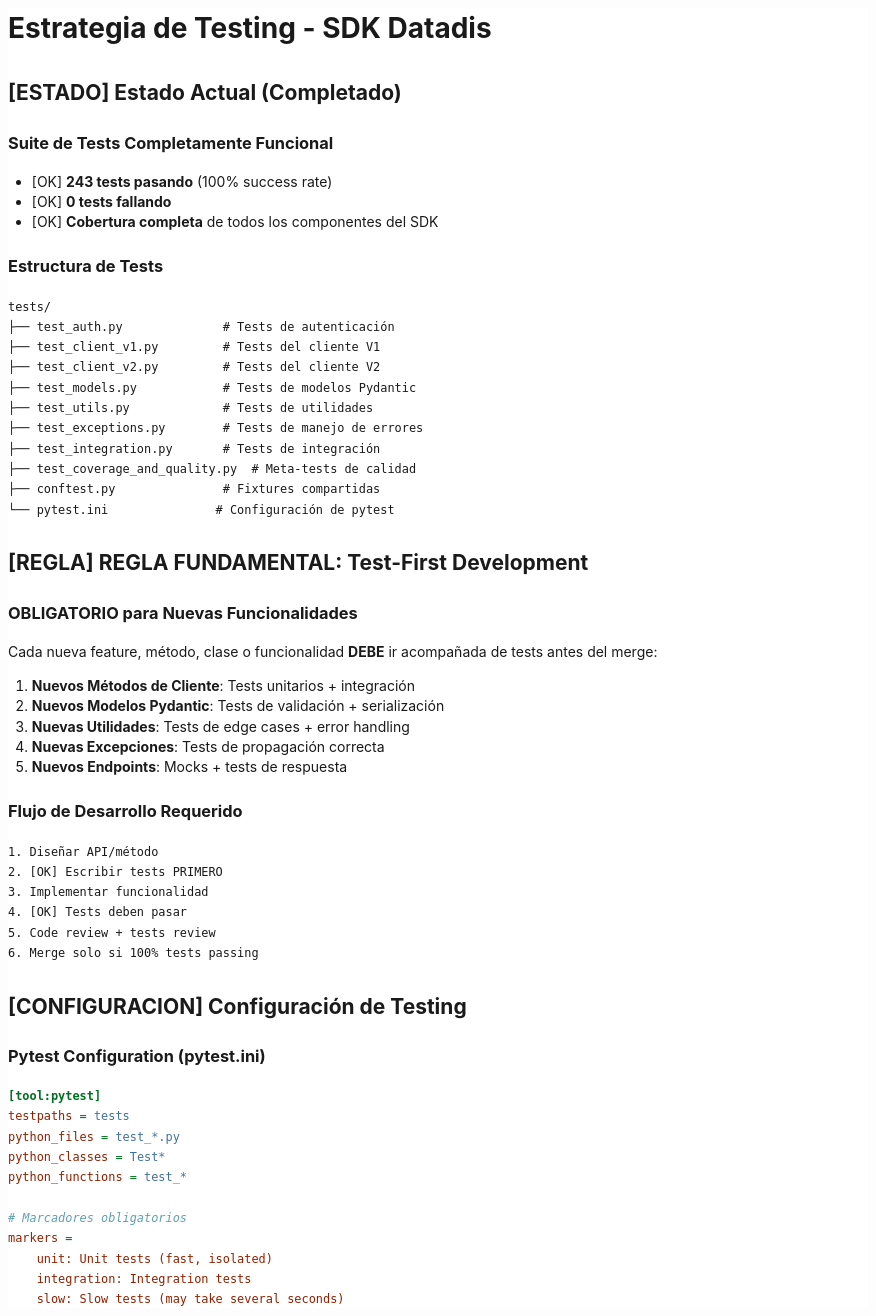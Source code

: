 # Estrategia de Testing - SDK Datadis

## [ESTADO] Estado Actual (Completado)

### Suite de Tests Completamente Funcional
- [OK] **243 tests pasando** (100% success rate)
- [OK] **0 tests fallando**
- [OK] **Cobertura completa** de todos los componentes del SDK

### Estructura de Tests
```
tests/
├── test_auth.py              # Tests de autenticación
├── test_client_v1.py         # Tests del cliente V1
├── test_client_v2.py         # Tests del cliente V2
├── test_models.py            # Tests de modelos Pydantic
├── test_utils.py             # Tests de utilidades
├── test_exceptions.py        # Tests de manejo de errores
├── test_integration.py       # Tests de integración
├── test_coverage_and_quality.py  # Meta-tests de calidad
├── conftest.py               # Fixtures compartidas
└── pytest.ini               # Configuración de pytest
```

## [REGLA] **REGLA FUNDAMENTAL: Test-First Development**

### **OBLIGATORIO para Nuevas Funcionalidades**
Cada nueva feature, método, clase o funcionalidad **DEBE** ir acompañada de tests antes del merge:

1. **Nuevos Métodos de Cliente**: Tests unitarios + integración
2. **Nuevos Modelos Pydantic**: Tests de validación + serialización
3. **Nuevas Utilidades**: Tests de edge cases + error handling
4. **Nuevas Excepciones**: Tests de propagación correcta
5. **Nuevos Endpoints**: Mocks + tests de respuesta

### **Flujo de Desarrollo Requerido**
```
1. Diseñar API/método
2. [OK] Escribir tests PRIMERO
3. Implementar funcionalidad
4. [OK] Tests deben pasar
5. Code review + tests review
6. Merge solo si 100% tests passing
```

## [CONFIGURACION] Configuración de Testing

### Pytest Configuration (pytest.ini)
```ini
[tool:pytest]
testpaths = tests
python_files = test_*.py
python_classes = Test*
python_functions = test_*

# Marcadores obligatorios
markers =
    unit: Unit tests (fast, isolated)
    integration: Integration tests
    slow: Slow tests (may take several seconds)
```